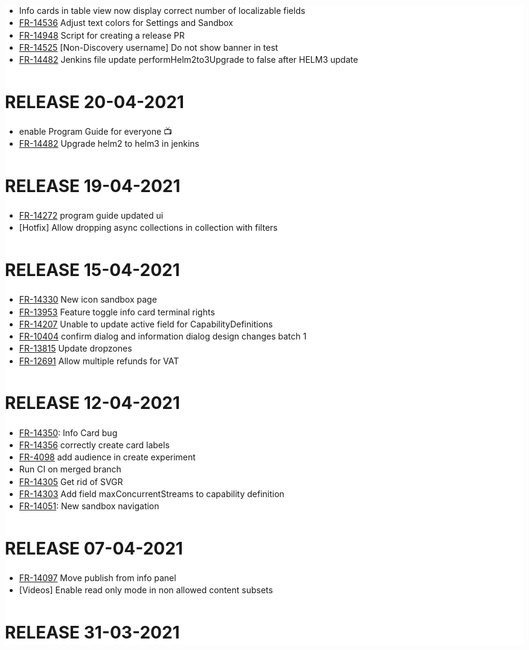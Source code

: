 - Info cards in table view now display correct number of localizable fields
- [FR-14536](https://discoveryinc.atlassian.net/browse/FR-14536) Adjust text colors for Settings and Sandbox
- [FR-14948](https://discoveryinc.atlassian.net/browse/FR-14948) Script for creating a release PR
- [FR-14525](https://discoveryinc.atlassian.net/browse/FR-14525) [Non-Discovery username] Do not show banner in test
- [FR-14482](https://discoveryinc.atlassian.net/browse/FR-14482) Jenkins file update performHelm2to3Upgrade to false after HELM3 update

# RELEASE 20-04-2021

- enable Program Guide for everyone :tv:
- [FR-14482](https://discoveryinc.atlassian.net/browse/FR-14482) Upgrade helm2 to helm3 in jenkins

# RELEASE 19-04-2021

- [FR-14272](https://discoveryinc.atlassian.net/browse/FR-14272) program guide updated ui
- [Hotfix] Allow dropping async collections in collection with filters

# RELEASE 15-04-2021

- [FR-14330](https://discoveryinc.atlassian.net/browse/FR-14330) New icon sandbox page
- [FR-13953](https://discoveryinc.atlassian.net/browse/FR-13953) Feature toggle info card terminal rights
- [FR-14207](https://discoveryinc.atlassian.net/browse/FR-14207) Unable to update active field for CapabilityDefinitions
- [FR-10404](https://discoveryinc.atlassian.net/browse/FR-10404) confirm dialog and information dialog design changes batch 1
- [FR-13815](https://discoveryinc.atlassian.net/browse/FR-13815) Update dropzones
- [FR-12691](https://discoveryinc.atlassian.net/browse/FR-12691) Allow multiple refunds for VAT

# RELEASE 12-04-2021

- [FR-14350](https://discoveryinc.atlassian.net/browse/FR-14350): Info Card bug
- [FR-14356](https://discoveryinc.atlassian.net/browse/FR-14356) correctly create card labels
- [FR-4098](https://discoveryinc.atlassian.net/browse/FR-4098) add audience in create experiment
- Run CI on merged branch
- [FR-14305](https://discoveryinc.atlassian.net/browse/FR-14305) Get rid of SVGR
- [FR-14303](https://discoveryinc.atlassian.net/browse/FR-14303) Add field maxConcurrentStreams to capability definition
- [FR-14051](https://discoveryinc.atlassian.net/browse/FR-14051): New sandbox navigation

# RELEASE 07-04-2021

- [FR-14097](https://discoveryinc.atlassian.net/browse/FR-14097) Move publish from info panel
- [Videos] Enable read only mode in non allowed content subsets

# RELEASE 31-03-2021
